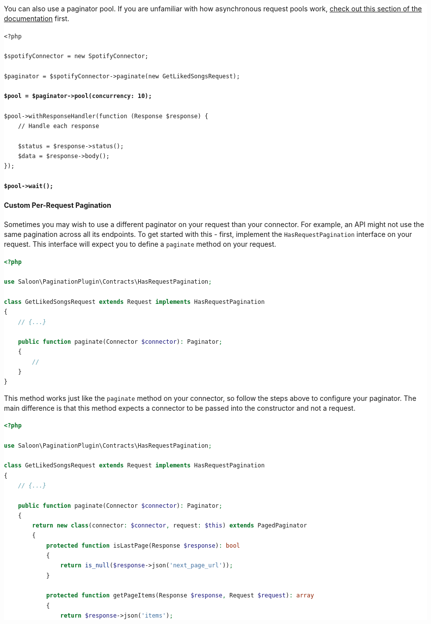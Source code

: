 You can also use a paginator pool. If you are unfamiliar with how asynchronous request pools work, [check out this section of the documentation](../concurrency-and-pools.md) first.

<pre class="language-php"><code class="lang-php">&#x3C;?php

$spotifyConnector = new SpotifyConnector;

$paginator = $spotifyConnector->paginate(new GetLikedSongsRequest);

<strong>$pool = $paginator->pool(concurrency: 10);
</strong>
$pool->withResponseHandler(function (Response $response) { 
    // Handle each response

    $status = $response->status();
    $data = $response->body(); 
});

<strong>$pool->wait();
</strong></code></pre>

#### Custom Per-Request Pagination

Sometimes you may wish to use a different paginator on your request than your connector. For example, an API might not use the same pagination across all its endpoints. To get started with this - first, implement the `HasRequestPagination` interface on your request. This interface will expect you to define a `paginate` method on your request.

```php
<?php

use Saloon\PaginationPlugin\Contracts\HasRequestPagination;

class GetLikedSongsRequest extends Request implements HasRequestPagination
{
    // {...}
    
    public function paginate(Connector $connector): Paginator;
    {
        //
    }
}
```

This method works just like the `paginate` method on your connector, so follow the steps above to configure your paginator. The main difference is that this method expects a connector to be passed into the constructor and not a request.

```php
<?php

use Saloon\PaginationPlugin\Contracts\HasRequestPagination;

class GetLikedSongsRequest extends Request implements HasRequestPagination
{
    // {...}
    
    public function paginate(Connector $connector): Paginator;
    {
        return new class(connector: $connector, request: $this) extends PagedPaginator
        {
            protected function isLastPage(Response $response): bool
            {
                return is_null($response->json('next_page_url'));
            }
            
            protected function getPageItems(Response $response, Request $request): array
            {
                return $response->json('items');
```